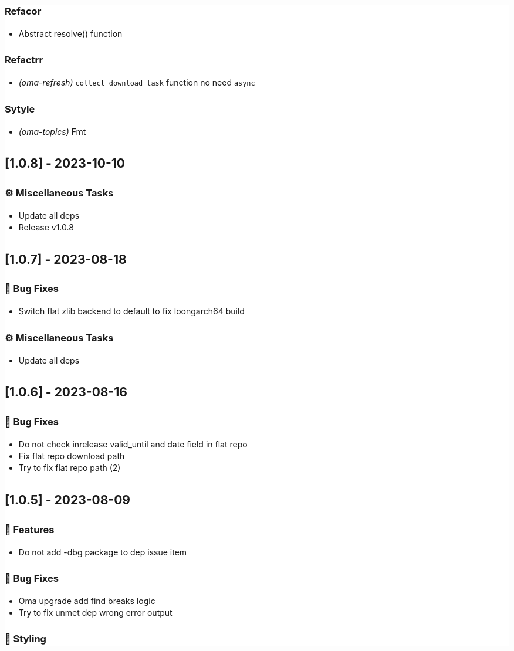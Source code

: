 ### Refacor

- Abstract resolve() function

### Refactrr

- *(oma-refresh)* `collect_download_task` function no need `async`

### Sytyle

- *(oma-topics)* Fmt

## [1.0.8] - 2023-10-10

### ⚙️ Miscellaneous Tasks

- Update all deps
- Release v1.0.8

## [1.0.7] - 2023-08-18

### 🐛 Bug Fixes

- Switch flat zlib backend to default to fix loongarch64 build

### ⚙️ Miscellaneous Tasks

- Update all deps

## [1.0.6] - 2023-08-16

### 🐛 Bug Fixes

- Do not check inrelease valid_until and date field in flat repo
- Fix flat repo download path
- Try to fix flat repo path (2)

## [1.0.5] - 2023-08-09

### 🚀 Features

- Do not add -dbg package to dep issue item

### 🐛 Bug Fixes

- Oma upgrade add find breaks logic
- Try to fix unmet dep wrong error output

### 🎨 Styling
